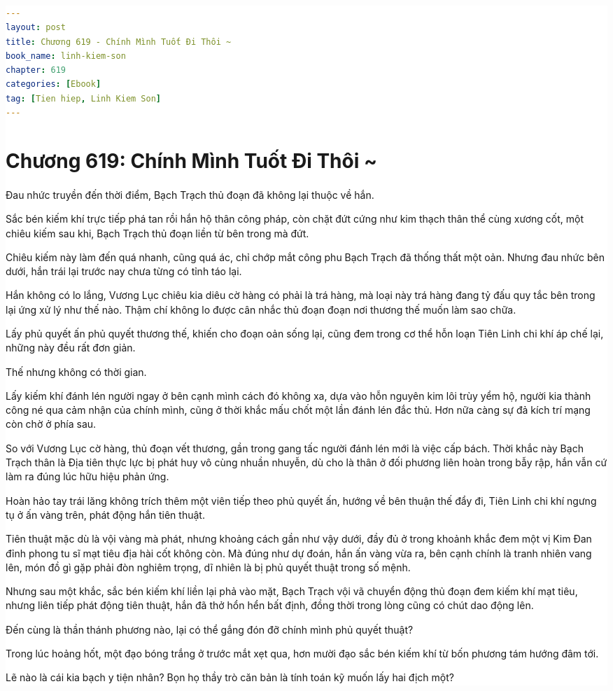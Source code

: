 ```yaml
---
layout: post
title: Chương 619 - Chính Mình Tuốt Đi Thôi ~
book_name: linh-kiem-son
chapter: 619
categories: [Ebook]
tag: [Tien hiep, Linh Kiem Son]
---
```


# Chương 619: Chính Mình Tuốt Đi Thôi ~

Đau nhức truyền đến thời điểm, Bạch Trạch thủ đoạn đã không lại thuộc về hắn.

Sắc bén kiếm khí trực tiếp phá tan rồi hắn hộ thân công pháp, còn chặt đứt cứng như kim thạch thân thể cùng xương cốt, một chiêu kiếm sau khi, Bạch Trạch thủ đoạn liền từ bên trong mà đứt.

Chiêu kiếm này làm đến quá nhanh, cũng quá ác, chỉ chớp mắt công phu Bạch Trạch đã thống thất một oản. Nhưng đau nhức bên dưới, hắn trái lại trước nay chưa từng có tỉnh táo lại.

Hắn không có lo lắng, Vương Lục chiêu kia diêu cờ hàng có phải là trá hàng, mà loại này trá hàng đang tỷ đấu quy tắc bên trong lại ứng xử lý như thế nào. Thậm chí không lo được cân nhắc thủ đoạn đoạn nơi thương thế muốn làm sao chữa.

Lấy phủ quyết ấn phủ quyết thương thế, khiến cho đoạn oản sống lại, cũng đem trong cơ thể hỗn loạn Tiên Linh chi khí áp chế lại, những này đều rất đơn giản.

Thế nhưng không có thời gian.

Lấy kiếm khí đánh lén người ngay ở bên cạnh mình cách đó không xa, dựa vào hỗn nguyên kim lôi trùy yểm hộ, người kia thành công né qua cảm nhận của chính mình, cũng ở thời khắc mấu chốt một lần đánh lén đắc thủ. Hơn nữa càng sự đả kích trí mạng còn chờ ở phía sau.

So với Vương Lục cờ hàng, thủ đoạn vết thương, gần trong gang tấc người đánh lén mới là việc cấp bách. Thời khắc này Bạch Trạch thân là Địa tiên thực lực bị phát huy vô cùng nhuần nhuyễn, dù cho là thân ở đối phương liên hoàn trong bẫy rập, hắn vẫn cứ làm ra đúng lúc hữu hiệu phản ứng.

Hoàn hảo tay trái lăng không trích thêm một viên tiếp theo phủ quyết ấn, hướng về bên thuận thế đẩy đi, Tiên Linh chi khí ngưng tụ ở ấn vàng trên, phát động hắn tiên thuật.

Tiên thuật mặc dù là vội vàng mà phát, nhưng khoảng cách gần như vậy dưới, đầy đủ ở trong khoảnh khắc đem một vị Kim Đan đỉnh phong tu sĩ mạt tiêu địa hài cốt không còn. Mà đúng như dự đoán, hắn ấn vàng vừa ra, bên cạnh chính là tranh nhiên vang lên, món đồ gì gặp phải đòn nghiêm trọng, dĩ nhiên là bị phủ quyết thuật trong số mệnh.

Nhưng sau một khắc, sắc bén kiếm khí liền lại phả vào mặt, Bạch Trạch vội vã chuyển động thủ đoạn đem kiếm khí mạt tiêu, nhưng liên tiếp phát động tiên thuật, hắn đã thở hổn hển bất định, đồng thời trong lòng cũng có chút dao động lên.

Đến cùng là thần thánh phương nào, lại có thể gắng đón đỡ chính mình phủ quyết thuật?

Trong lúc hoảng hốt, một đạo bóng trắng ở trước mắt xẹt qua, hơn mười đạo sắc bén kiếm khí từ bốn phương tám hướng đâm tới.

Lẽ nào là cái kia bạch y tiện nhân? Bọn họ thầy trò căn bản là tính toán kỹ muốn lấy hai địch một?
